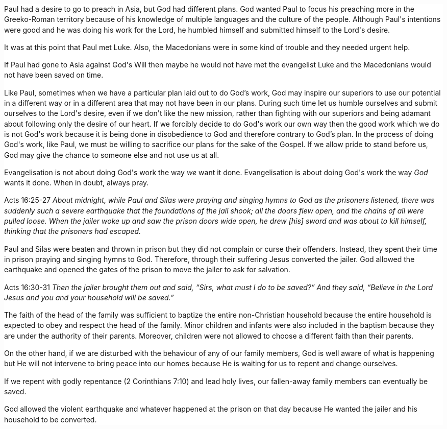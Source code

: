 Paul had a desire to go to preach in Asia, but God had different plans. God wanted Paul to focus his preaching more in the Greeko-Roman territory because of his knowledge of multiple languages and the culture of the people. Although Paul's intentions were good and he was doing his work for the Lord, he humbled himself and submitted himself to the Lord's desire.

It was at this point that Paul met Luke. Also, the Macedonians were in some kind of trouble and they needed urgent help.

If Paul had gone to Asia against God's Will then maybe he would not have met the evangelist Luke and the Macedonians would not have been saved on time.

Like Paul, sometimes when we have a particular plan laid out to do God’s work, God may inspire our superiors to use our potential in a different way or in a different area that may not have been in our plans. During such time let us humble ourselves and submit ourselves to the Lord's desire, even if we don't like the new mission, rather than fighting with our superiors and being adamant about following only the desire of our heart.  If we forcibly decide to do God's work our own way then the good work which we do is not God's work because it is being done in disobedience to God and therefore contrary to God’s plan.  In the process of doing God's work, like Paul, we must be willing to sacrifice our plans for the sake of the Gospel.  If we allow pride to stand before us, God may give the chance to someone else and not use us at all.

Evangelisation is not about doing God's work the way *we* want it done.
Evangelisation is about doing God's work the way *God* wants it done.
When in doubt, always pray.

Acts 16:25-27
*About midnight, while Paul and Silas were praying and singing hymns to God as the prisoners listened, there was suddenly such a severe earthquake that the foundations of the jail shook; all the doors flew open, and the chains of all were pulled loose.  When the jailer woke up and saw the prison doors wide open, he drew \[his\] sword and was about to kill himself, thinking that the prisoners had escaped.*

Paul and Silas were beaten and thrown in prison but they did not complain or curse their offenders.  Instead, they spent their time in prison praying and singing hymns to God.  Therefore, through their suffering Jesus converted the jailer.
God allowed the earthquake and opened the gates of the prison to move the jailer to ask for salvation.

Acts 16:30-31
*Then the jailer brought them out and said, “Sirs, what must I do to be saved?”*
*And they said, “Believe in the Lord Jesus and you and your household will be saved.”*

The faith of the head of the family was sufficient to baptize the entire non-Christian household because the entire household is expected to obey and respect the head of the family.  Minor children and infants were also included in the baptism because they are under the authority of their parents.  Moreover, children were not allowed to choose a different faith than their parents.

On the other hand, if we are disturbed with the behaviour of any of our family members, God is well aware of what is happening but He will not intervene to bring peace into our homes because He is waiting for us to repent and change ourselves.

If we repent with godly repentance (2 Corinthians 7:10) and lead holy lives, our fallen-away family members can eventually be saved.

God allowed the violent earthquake and whatever happened at the prison on that day because He wanted the jailer and his household to be converted.
